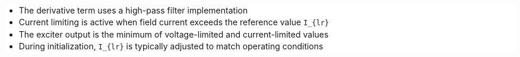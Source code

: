 - The derivative term uses a high-pass filter implementation
- Current limiting is active when field current exceeds the reference value ``I_{lr}``
- The exciter output is the minimum of voltage-limited and current-limited values
- During initialization, ``I_{lr}`` is typically adjusted to match operating conditions




